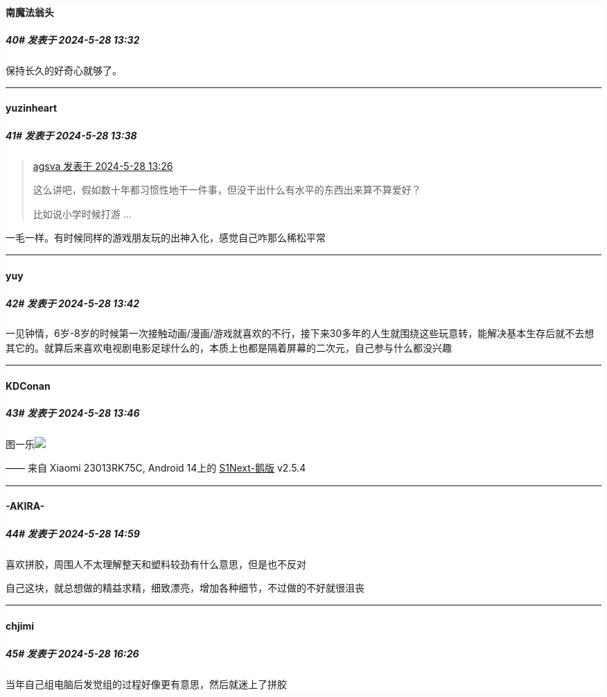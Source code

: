 ####  南魔法翁头  
##### 40#       发表于 2024-5-28 13:32

保持长久的好奇心就够了。


*****

####  yuzinheart  
##### 41#       发表于 2024-5-28 13:38

<blockquote><a href="httphttps://bbs.saraba1st.com/2b/forum.php?mod=redirect&amp;goto=findpost&amp;pid=65030554&amp;ptid=2185101" target="_blank">agsva 发表于 2024-5-28 13:26</a>

这么讲吧，假如数十年都习惯性地干一件事，但没干出什么有水平的东西出来算不算爱好？

比如说小学时候打游 ...</blockquote>
一毛一样。有时候同样的游戏朋友玩的出神入化，感觉自己咋那么稀松平常


*****

####  yuy  
##### 42#       发表于 2024-5-28 13:42

一见钟情，6岁-8岁的时候第一次接触动画/漫画/游戏就喜欢的不行，接下来30多年的人生就围绕这些玩意转，能解决基本生存后就不去想其它的。就算后来喜欢电视剧电影足球什么的，本质上也都是隔着屏幕的二次元，自己参与什么都没兴趣


*****

####  KDConan  
##### 43#       发表于 2024-5-28 13:46

图一乐<img src="https://static.saraba1st.com/image/smiley/face2017/034.png" referrerpolicy="no-referrer">

—— 来自 Xiaomi 23013RK75C, Android 14上的 [S1Next-鹅版](https://github.com/ykrank/S1-Next/releases) v2.5.4


*****

####  -AKIRA-  
##### 44#       发表于 2024-5-28 14:59

喜欢拼胶，周围人不太理解整天和塑料较劲有什么意思，但是也不反对

自己这块，就总想做的精益求精，细致漂亮，增加各种细节，不过做的不好就很沮丧


*****

####  chjimi  
##### 45#       发表于 2024-5-28 16:26

当年自己组电脑后发觉组的过程好像更有意思，然后就迷上了拼胶
